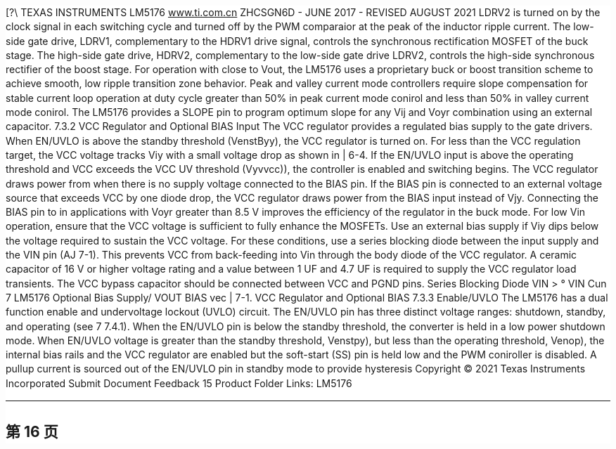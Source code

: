 [?\ TEXAS INSTRUMENTS LM5176 www.ti.com.cn ZHCSGN6D - JUNE 2017 - REVISED AUGUST 2021 LDRV2 is turned on by the clock signal in each switching cycle and turned off by the PWM comparaior at the peak of the inductor ripple current. The low-side gate drive, LDRV1, complementary to the HDRV1 drive signal, controls the synchronous rectification MOSFET of the buck stage. The high-side gate drive, HDRV2, complementary to the low-side gate drive LDRV2, controls the high-side synchronous rectifier of the boost stage. For operation with close to Vout, the LM5176 uses a proprietary buck or boost transition scheme to achieve smooth, low ripple transition zone behavior. Peak and valley current mode controllers require slope compensation for stable current loop operation at duty cycle greater than 50% in peak current mode conirol and less than 50% in valley current mode conirol. The LM5176 provides a SLOPE pin to program optimum slope for any Vij and Voyr combination using an external capacitor. 7.3.2 VCC Regulator and Optional BIAS Input The VCC regulator provides a regulated bias supply to the gate drivers. When EN/UVLO is above the standby threshold (VenstByy), the VCC regulator is turned on. For less than the VCC regulation target, the VCC voltage tracks Viy with a small voltage drop as shown in | 6-4. If the EN/UVLO input is above the operating threshold and VCC exceeds the VCC UV threshold (Vyvvcc)), the controller is enabled and switching begins.     The VCC regulator draws power from when there is no supply voltage connected to the BIAS pin. If the BIAS pin is connected to an external voltage source that exceeds VCC by one diode drop, the VCC regulator draws power from the BIAS input instead of Vjy. Connecting the BIAS pin to in applications with Voyr greater than 8.5 V improves the efficiency of the regulator in the buck mode. For low Vin operation, ensure that the VCC voltage is sufficient to fully enhance the MOSFETs. Use an external bias supply if Viy dips below the voltage required to sustain the VCC voltage. For these conditions, use a series blocking diode between the input supply and the VIN pin (AJ 7-1). This prevents VCC from back-feeding into Vin through the body diode of the VCC regulator.     A ceramic capacitor of 16 V or higher voltage rating and a value between 1 UF and 4.7 UF is required to supply the VCC regulator load transients. The VCC bypass capacitor should be connected between VCC and PGND pins. Series Blocking Diode VIN > ° VIN Cun 7 LM5176     Optional Bias Supply/ VOUT BIAS vec | 7-1. VCC Regulator and Optional BIAS 7.3.3 Enable/UVLO The LM5176 has a dual function enable and undervoltage lockout (UVLO) circuit. The EN/UVLO pin has three distinct voltage ranges: shutdown, standby, and operating (see 7 7.4.1). When the EN/UVLO pin is below the standby threshold, the converter is held in a low power shutdown mode. When EN/UVLO voltage is greater than the standby threshold, Venstpy), but less than the operating threshold, Venop), the internal bias rails and the VCC regulator are enabled but the soft-start (SS) pin is held low and the PWM coniroller is disabled. A pullup current is sourced out of the EN/UVLO pin in standby mode to provide hysteresis Copyright © 2021 Texas Instruments Incorporated Submit Document Feedback 15 Product Folder Links: LM5176

---

## 第 16 页
